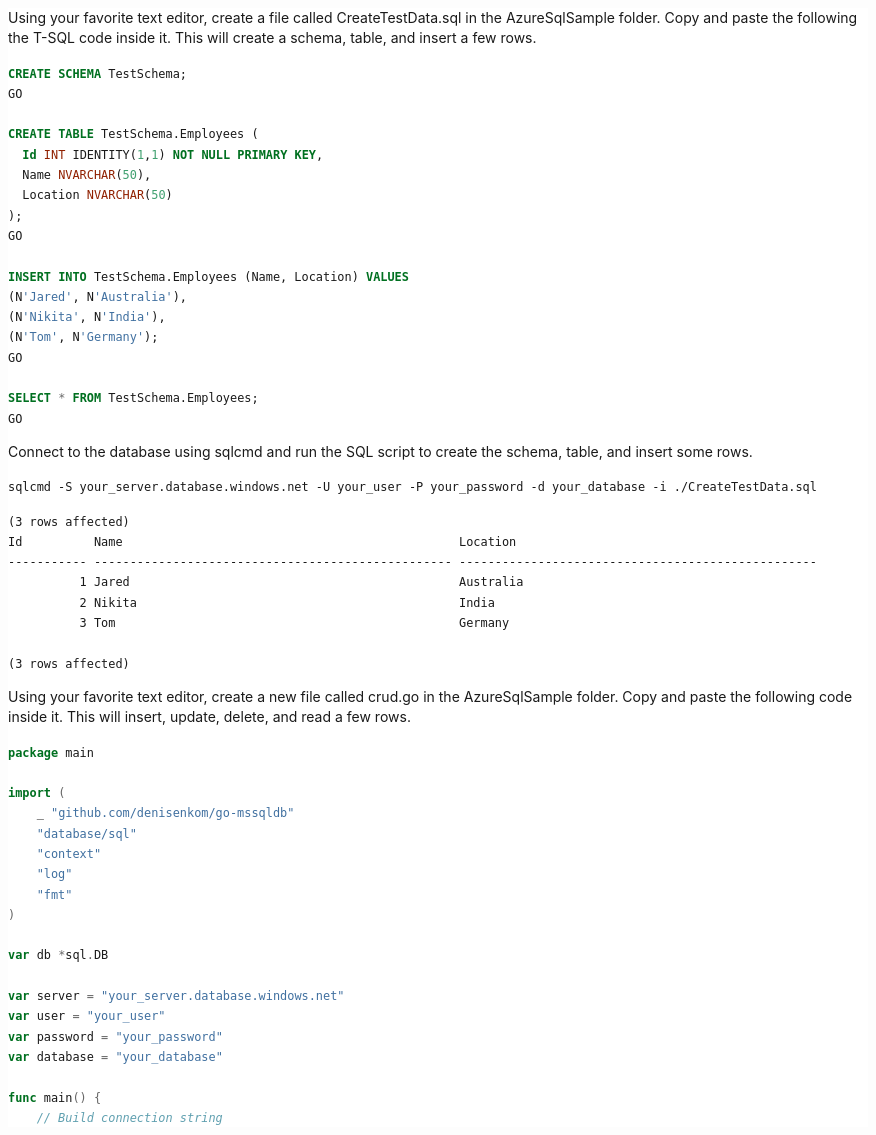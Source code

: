 Using your favorite text editor, create a file called CreateTestData.sql in the AzureSqlSample folder. Copy and paste the following the T-SQL code inside it. This will create a schema, table, and insert a few rows.

```sql
CREATE SCHEMA TestSchema;
GO

CREATE TABLE TestSchema.Employees (
  Id INT IDENTITY(1,1) NOT NULL PRIMARY KEY,
  Name NVARCHAR(50),
  Location NVARCHAR(50)
);
GO

INSERT INTO TestSchema.Employees (Name, Location) VALUES
(N'Jared', N'Australia'),
(N'Nikita', N'India'),
(N'Tom', N'Germany');
GO

SELECT * FROM TestSchema.Employees;
GO
```

Connect to the database using sqlcmd and run the SQL script to create the schema, table, and insert some rows.

```terminal
sqlcmd -S your_server.database.windows.net -U your_user -P your_password -d your_database -i ./CreateTestData.sql
```

```results
(3 rows affected)
Id          Name                                               Location
----------- -------------------------------------------------- --------------------------------------------------
          1 Jared                                              Australia
          2 Nikita                                             India
          3 Tom                                                Germany

(3 rows affected)
```

Using your favorite text editor, create a new file called crud.go in the AzureSqlSample folder. Copy and paste the following code inside it. This will insert, update, delete, and read a few rows.

```go
package main

import (
    _ "github.com/denisenkom/go-mssqldb"
    "database/sql"
    "context"
    "log"
    "fmt"
)

var db *sql.DB

var server = "your_server.database.windows.net"
var user = "your_user"
var password = "your_password"
var database = "your_database"

func main() {
    // Build connection string
```
